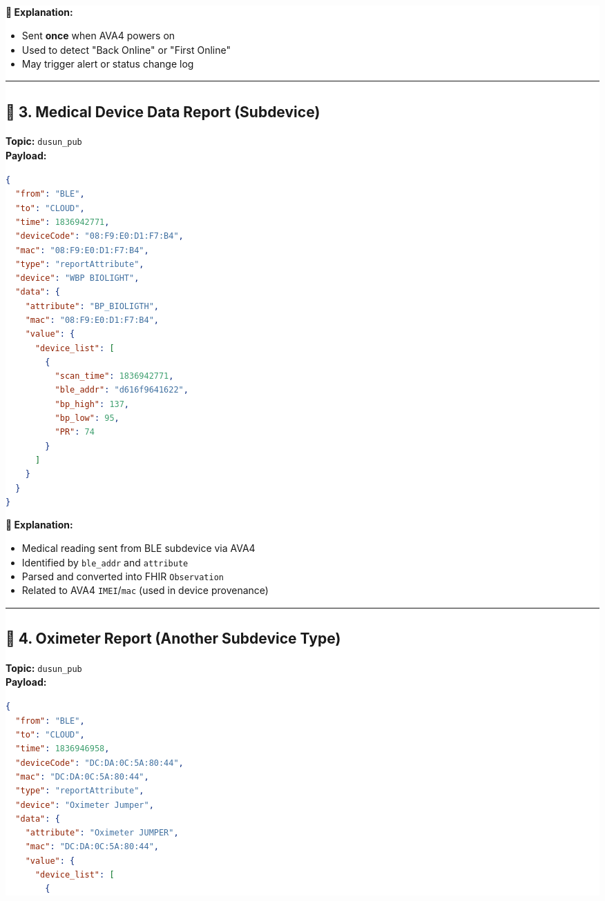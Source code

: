 **📘 Explanation:**
- Sent **once** when AVA4 powers on
- Used to detect "Back Online" or "First Online"
- May trigger alert or status change log

---

## 🔹 3. Medical Device Data Report (Subdevice)

**Topic:** `dusun_pub`  
**Payload:**
```json
{
  "from": "BLE",
  "to": "CLOUD",
  "time": 1836942771,
  "deviceCode": "08:F9:E0:D1:F7:B4",
  "mac": "08:F9:E0:D1:F7:B4",
  "type": "reportAttribute",
  "device": "WBP BIOLIGHT",
  "data": {
    "attribute": "BP_BIOLIGTH",
    "mac": "08:F9:E0:D1:F7:B4",
    "value": {
      "device_list": [
        {
          "scan_time": 1836942771,
          "ble_addr": "d616f9641622",
          "bp_high": 137,
          "bp_low": 95,
          "PR": 74
        }
      ]
    }
  }
}
```

**📘 Explanation:**
- Medical reading sent from BLE subdevice via AVA4
- Identified by `ble_addr` and `attribute`
- Parsed and converted into FHIR `Observation`
- Related to AVA4 `IMEI`/`mac` (used in device provenance)

---

## 🔹 4. Oximeter Report (Another Subdevice Type)

**Topic:** `dusun_pub`  
**Payload:**
```json
{
  "from": "BLE",
  "to": "CLOUD",
  "time": 1836946958,
  "deviceCode": "DC:DA:0C:5A:80:44",
  "mac": "DC:DA:0C:5A:80:44",
  "type": "reportAttribute",
  "device": "Oximeter Jumper",
  "data": {
    "attribute": "Oximeter JUMPER",
    "mac": "DC:DA:0C:5A:80:44",
    "value": {
      "device_list": [
        {
```